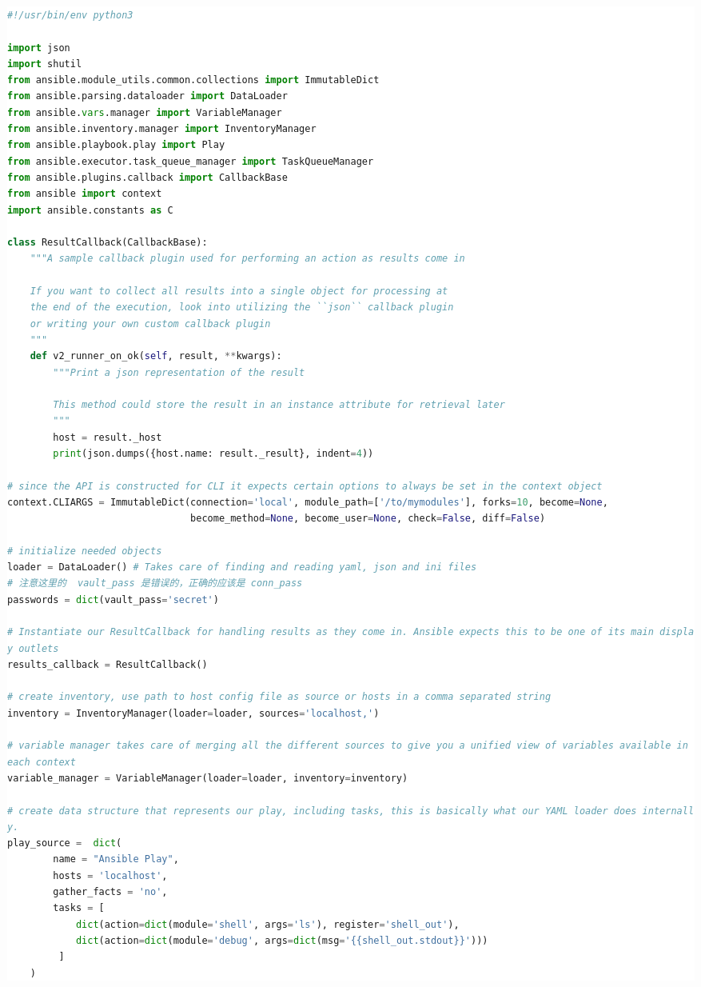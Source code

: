 

```python
#!/usr/bin/env python3

import json
import shutil
from ansible.module_utils.common.collections import ImmutableDict
from ansible.parsing.dataloader import DataLoader
from ansible.vars.manager import VariableManager
from ansible.inventory.manager import InventoryManager
from ansible.playbook.play import Play
from ansible.executor.task_queue_manager import TaskQueueManager
from ansible.plugins.callback import CallbackBase
from ansible import context
import ansible.constants as C

class ResultCallback(CallbackBase):
    """A sample callback plugin used for performing an action as results come in

    If you want to collect all results into a single object for processing at
    the end of the execution, look into utilizing the ``json`` callback plugin
    or writing your own custom callback plugin
    """
    def v2_runner_on_ok(self, result, **kwargs):
        """Print a json representation of the result

        This method could store the result in an instance attribute for retrieval later
        """
        host = result._host
        print(json.dumps({host.name: result._result}, indent=4))

# since the API is constructed for CLI it expects certain options to always be set in the context object
context.CLIARGS = ImmutableDict(connection='local', module_path=['/to/mymodules'], forks=10, become=None,
                                become_method=None, become_user=None, check=False, diff=False)

# initialize needed objects
loader = DataLoader() # Takes care of finding and reading yaml, json and ini files
# 注意这里的  vault_pass 是错误的，正确的应该是 conn_pass
passwords = dict(vault_pass='secret')

# Instantiate our ResultCallback for handling results as they come in. Ansible expects this to be one of its main display outlets
results_callback = ResultCallback()

# create inventory, use path to host config file as source or hosts in a comma separated string
inventory = InventoryManager(loader=loader, sources='localhost,')

# variable manager takes care of merging all the different sources to give you a unified view of variables available in each context
variable_manager = VariableManager(loader=loader, inventory=inventory)

# create data structure that represents our play, including tasks, this is basically what our YAML loader does internally.
play_source =  dict(
        name = "Ansible Play",
        hosts = 'localhost',
        gather_facts = 'no',
        tasks = [
            dict(action=dict(module='shell', args='ls'), register='shell_out'),
            dict(action=dict(module='debug', args=dict(msg='{{shell_out.stdout}}')))
         ]
    )
```